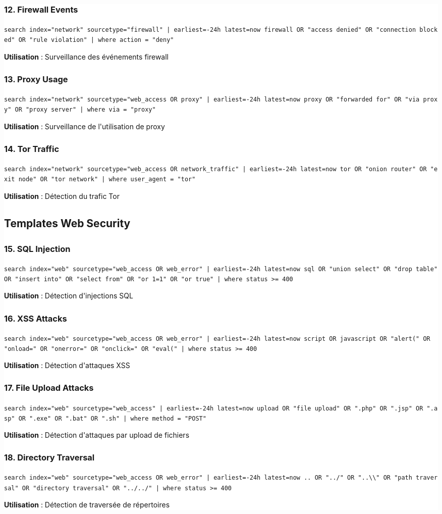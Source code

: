 ### 12. Firewall Events
```spl
search index="network" sourcetype="firewall" | earliest=-24h latest=now firewall OR "access denied" OR "connection blocked" OR "rule violation" | where action = "deny"
```
**Utilisation** : Surveillance des événements firewall

### 13. Proxy Usage
```spl
search index="network" sourcetype="web_access OR proxy" | earliest=-24h latest=now proxy OR "forwarded for" OR "via proxy" OR "proxy server" | where via = "proxy"
```
**Utilisation** : Surveillance de l'utilisation de proxy

### 14. Tor Traffic
```spl
search index="network" sourcetype="web_access OR network_traffic" | earliest=-24h latest=now tor OR "onion router" OR "exit node" OR "tor network" | where user_agent = "tor"
```
**Utilisation** : Détection du trafic Tor

## Templates Web Security

### 15. SQL Injection
```spl
search index="web" sourcetype="web_access OR web_error" | earliest=-24h latest=now sql OR "union select" OR "drop table" OR "insert into" OR "select from" OR "or 1=1" OR "or true" | where status >= 400
```
**Utilisation** : Détection d'injections SQL

### 16. XSS Attacks
```spl
search index="web" sourcetype="web_access OR web_error" | earliest=-24h latest=now script OR javascript OR "alert(" OR "onload=" OR "onerror=" OR "onclick=" OR "eval(" | where status >= 400
```
**Utilisation** : Détection d'attaques XSS

### 17. File Upload Attacks
```spl
search index="web" sourcetype="web_access" | earliest=-24h latest=now upload OR "file upload" OR ".php" OR ".jsp" OR ".asp" OR ".exe" OR ".bat" OR ".sh" | where method = "POST"
```
**Utilisation** : Détection d'attaques par upload de fichiers

### 18. Directory Traversal
```spl
search index="web" sourcetype="web_access OR web_error" | earliest=-24h latest=now .. OR "../" OR "..\\" OR "path traversal" OR "directory traversal" OR "../../" | where status >= 400
```
**Utilisation** : Détection de traversée de répertoires
